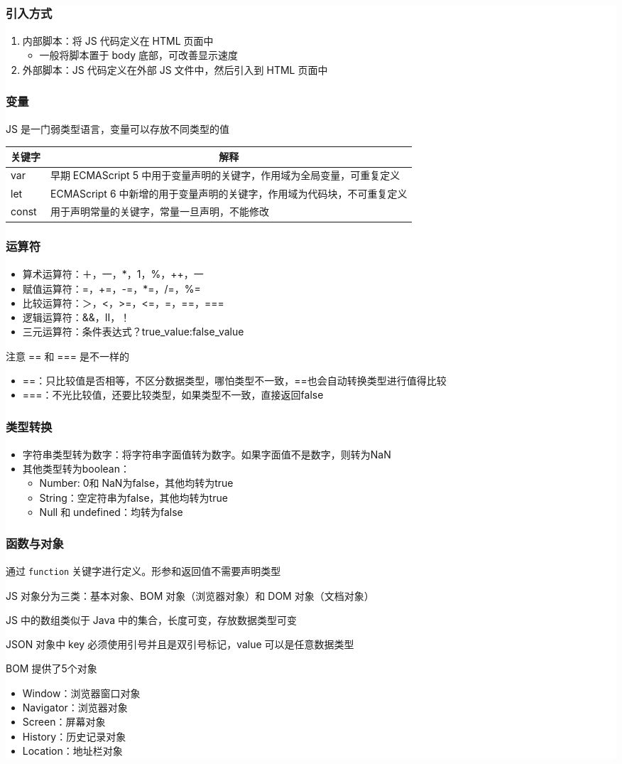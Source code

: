### 引入方式

1.   内部脚本：将 JS 代码定义在 HTML 页面中
     -   一般将脚本置于 body 底部，可改善显示速度
2.   外部脚本：JS 代码定义在外部 JS 文件中，然后引入到 HTML 页面中

### 变量

JS 是一门弱类型语言，变量可以存放不同类型的值

| 关键字 | 解释                                                         |
| ------ | ------------------------------------------------------------ |
| var    | 早期 ECMAScript 5 中用于变量声明的关键字，作用域为全局变量，可重复定义 |
| let    | ECMAScript 6 中新增的用于变量声明的关键字，作用域为代码块，不可重复定义 |
| const  | 用于声明常量的关键字，常量一旦声明，不能修改                 |

### 运算符

-   算术运算符：＋，一，*，1，%，++，一
-   ﻿﻿赋值运算符：=，+=，-=，*=，/=，%=
-   ﻿﻿比较运算符：＞，<，>=，<=，=，==，===
-   ﻿﻿逻辑运算符：&&，II，！
-   三元运算符：条件表达式？true_value:false_value

注意 == 和 === 是不一样的

-   ==：只比较值是否相等，不区分数据类型，哪怕类型不一致，==也会自动转换类型进行值得比较
-   ===：不光比较值，还要比较类型，如果类型不一致，直接返回false

### 类型转换

-   字符串类型转为数字：将字符串字面值转为数字。如果字面值不是数字，则转为NaN
-   ﻿﻿其他类型转为boolean：
    -   ﻿Number: 0和 NaN为false，其他均转为true
    -   ﻿String：空定符串为false，其他均转为true
    -   Null 和 undefined：均转为false

### 函数与对象

通过 `function` 关键字进行定义。形参和返回值不需要声明类型

JS 对象分为三类：基本对象、BOM 对象（浏览器对象）和 DOM 对象（文档对象）

JS 中的数组类似于 Java 中的集合，长度可变，存放数据类型可变

JSON 对象中 key 必须使用引号并且是双引号标记，value 可以是任意数据类型

BOM 提供了5个对象

-   Window：浏览器窗口对象
-   Navigator：浏览器对象
-   Screen：屏幕对象
-   History：历史记录对象
-   Location：地址栏对象
